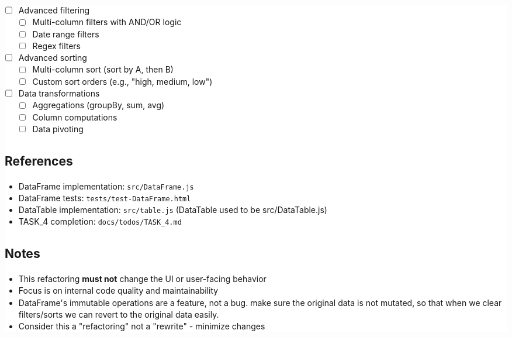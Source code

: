 - [ ] Advanced filtering
  - [ ] Multi-column filters with AND/OR logic
  - [ ] Date range filters
  - [ ] Regex filters

- [ ] Advanced sorting
  - [ ] Multi-column sort (sort by A, then B)
  - [ ] Custom sort orders (e.g., "high, medium, low")

- [ ] Data transformations
  - [ ] Aggregations (groupBy, sum, avg)
  - [ ] Column computations
  - [ ] Data pivoting

## References

- DataFrame implementation: `src/DataFrame.js`
- DataFrame tests: `tests/test-DataFrame.html`
- DataTable implementation: `src/table.js` (DataTable used to be src/DataTable.js)
- TASK_4 completion: `docs/todos/TASK_4.md`

## Notes

- This refactoring **must not** change the UI or user-facing behavior
- Focus is on internal code quality and maintainability
- DataFrame's immutable operations are a feature, not a bug. make sure the original data is not mutated, so that when we clear filters/sorts we can revert to the original data easily.
- Consider this a "refactoring" not a "rewrite" - minimize changes
